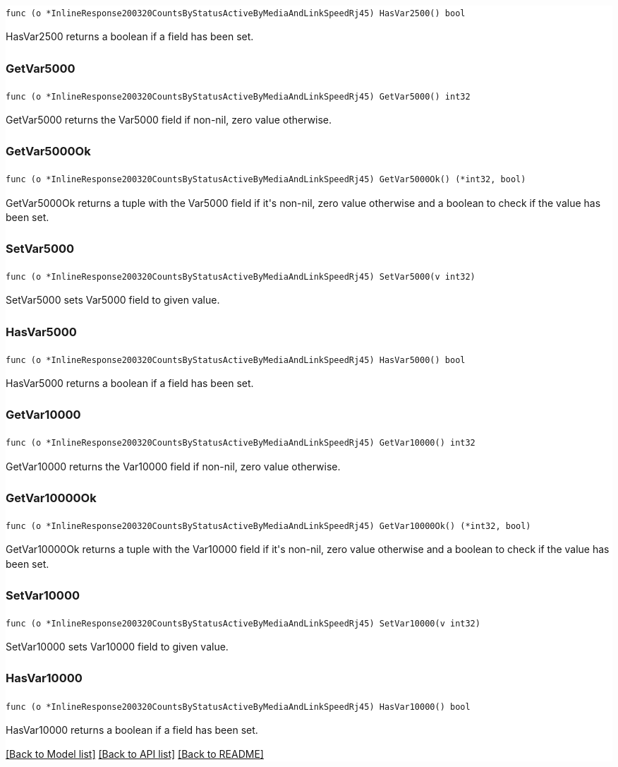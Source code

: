 `func (o *InlineResponse200320CountsByStatusActiveByMediaAndLinkSpeedRj45) HasVar2500() bool`

HasVar2500 returns a boolean if a field has been set.

### GetVar5000

`func (o *InlineResponse200320CountsByStatusActiveByMediaAndLinkSpeedRj45) GetVar5000() int32`

GetVar5000 returns the Var5000 field if non-nil, zero value otherwise.

### GetVar5000Ok

`func (o *InlineResponse200320CountsByStatusActiveByMediaAndLinkSpeedRj45) GetVar5000Ok() (*int32, bool)`

GetVar5000Ok returns a tuple with the Var5000 field if it's non-nil, zero value otherwise
and a boolean to check if the value has been set.

### SetVar5000

`func (o *InlineResponse200320CountsByStatusActiveByMediaAndLinkSpeedRj45) SetVar5000(v int32)`

SetVar5000 sets Var5000 field to given value.

### HasVar5000

`func (o *InlineResponse200320CountsByStatusActiveByMediaAndLinkSpeedRj45) HasVar5000() bool`

HasVar5000 returns a boolean if a field has been set.

### GetVar10000

`func (o *InlineResponse200320CountsByStatusActiveByMediaAndLinkSpeedRj45) GetVar10000() int32`

GetVar10000 returns the Var10000 field if non-nil, zero value otherwise.

### GetVar10000Ok

`func (o *InlineResponse200320CountsByStatusActiveByMediaAndLinkSpeedRj45) GetVar10000Ok() (*int32, bool)`

GetVar10000Ok returns a tuple with the Var10000 field if it's non-nil, zero value otherwise
and a boolean to check if the value has been set.

### SetVar10000

`func (o *InlineResponse200320CountsByStatusActiveByMediaAndLinkSpeedRj45) SetVar10000(v int32)`

SetVar10000 sets Var10000 field to given value.

### HasVar10000

`func (o *InlineResponse200320CountsByStatusActiveByMediaAndLinkSpeedRj45) HasVar10000() bool`

HasVar10000 returns a boolean if a field has been set.


[[Back to Model list]](../README.md#documentation-for-models) [[Back to API list]](../README.md#documentation-for-api-endpoints) [[Back to README]](../README.md)


